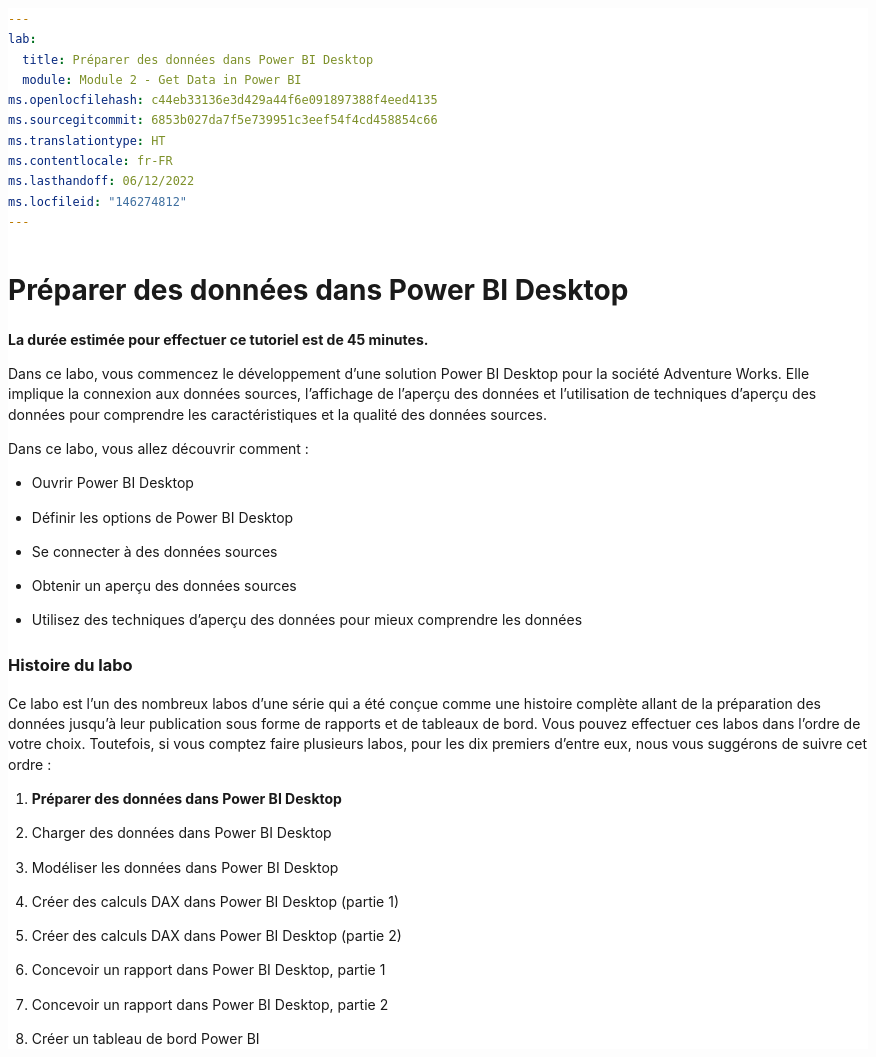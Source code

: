 ```yaml
---
lab:
  title: Préparer des données dans Power BI Desktop
  module: Module 2 - Get Data in Power BI
ms.openlocfilehash: c44eb33136e3d429a44f6e091897388f4eed4135
ms.sourcegitcommit: 6853b027da7f5e739951c3eef54f4cd458854c66
ms.translationtype: HT
ms.contentlocale: fr-FR
ms.lasthandoff: 06/12/2022
ms.locfileid: "146274812"
---
```

# <a name="prepare-data-in-power-bi-desktop"></a>**Préparer des données dans Power BI Desktop**

**La durée estimée pour effectuer ce tutoriel est de 45 minutes.**

Dans ce labo, vous commencez le développement d’une solution Power BI Desktop pour la société Adventure Works. Elle implique la connexion aux données sources, l’affichage de l’aperçu des données et l’utilisation de techniques d’aperçu des données pour comprendre les caractéristiques et la qualité des données sources.

Dans ce labo, vous allez découvrir comment :

- Ouvrir Power BI Desktop

- Définir les options de Power BI Desktop

- Se connecter à des données sources

- Obtenir un aperçu des données sources

- Utilisez des techniques d’aperçu des données pour mieux comprendre les données

### <a name="lab-story"></a>**Histoire du labo**

Ce labo est l’un des nombreux labos d’une série qui a été conçue comme une histoire complète allant de la préparation des données jusqu’à leur publication sous forme de rapports et de tableaux de bord. Vous pouvez effectuer ces labos dans l’ordre de votre choix. Toutefois, si vous comptez faire plusieurs labos, pour les dix premiers d’entre eux, nous vous suggérons de suivre cet ordre :

1. **Préparer des données dans Power BI Desktop**

2. Charger des données dans Power BI Desktop

3. Modéliser les données dans Power BI Desktop

5. Créer des calculs DAX dans Power BI Desktop (partie 1)

6. Créer des calculs DAX dans Power BI Desktop (partie 2)

7. Concevoir un rapport dans Power BI Desktop, partie 1

8. Concevoir un rapport dans Power BI Desktop, partie 2

9. Créer un tableau de bord Power BI
